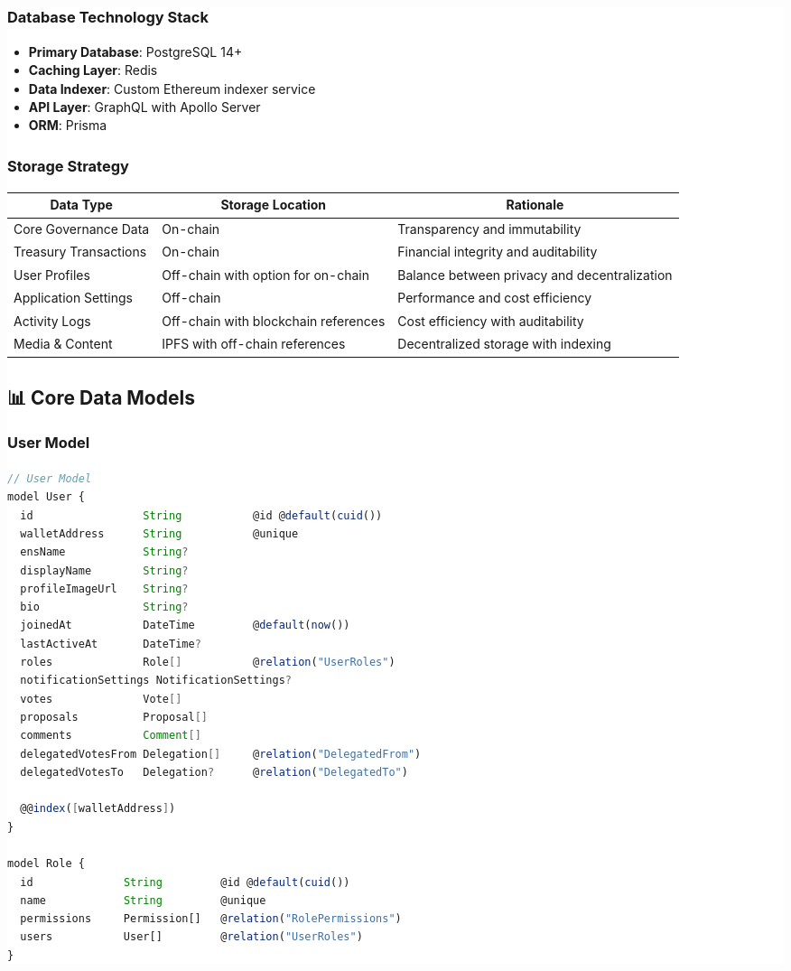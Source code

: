 ### Database Technology Stack

- **Primary Database**: PostgreSQL 14+
- **Caching Layer**: Redis
- **Data Indexer**: Custom Ethereum indexer service
- **API Layer**: GraphQL with Apollo Server
- **ORM**: Prisma

### Storage Strategy

| Data Type | Storage Location | Rationale |
|-----------|------------------|-----------|
| Core Governance Data | On-chain | Transparency and immutability |
| Treasury Transactions | On-chain | Financial integrity and auditability |
| User Profiles | Off-chain with option for on-chain | Balance between privacy and decentralization |
| Application Settings | Off-chain | Performance and cost efficiency |
| Activity Logs | Off-chain with blockchain references | Cost efficiency with auditability |
| Media & Content | IPFS with off-chain references | Decentralized storage with indexing |

## 📊 Core Data Models

### User Model

```typescript
// User Model
model User {
  id                 String           @id @default(cuid())
  walletAddress      String           @unique
  ensName            String?
  displayName        String?
  profileImageUrl    String?
  bio                String?
  joinedAt           DateTime         @default(now())
  lastActiveAt       DateTime?
  roles              Role[]           @relation("UserRoles")
  notificationSettings NotificationSettings?
  votes              Vote[]
  proposals          Proposal[]
  comments           Comment[]
  delegatedVotesFrom Delegation[]     @relation("DelegatedFrom")
  delegatedVotesTo   Delegation?      @relation("DelegatedTo")

  @@index([walletAddress])
}

model Role {
  id              String         @id @default(cuid())
  name            String         @unique
  permissions     Permission[]   @relation("RolePermissions")
  users           User[]         @relation("UserRoles")
}
```
